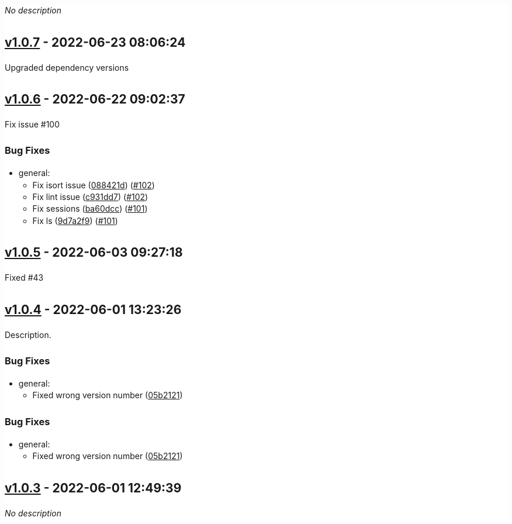 *No description*

## [v1.0.7](https://github.com/BstLabs/py-clvm/releases/tag/v1.0.7) - 2022-06-23 08:06:24

Upgraded dependency versions

## [v1.0.6](https://github.com/BstLabs/py-clvm/releases/tag/v1.0.6) - 2022-06-22 09:02:37

Fix issue #100 

### Bug Fixes

- general:
  - Fix isort issue ([088421d](https://github.com/BstLabs/py-clvm/commit/088421dd02943f38ae35a6d546ca80aa86988d4a)) ([#102](https://github.com/BstLabs/py-clvm/pull/102))
  - Fix lint issue ([c931dd7](https://github.com/BstLabs/py-clvm/commit/c931dd7805bf03d5a8f841d73a09e9fe5f4a9c4f)) ([#102](https://github.com/BstLabs/py-clvm/pull/102))
  - Fix sessions ([ba60dcc](https://github.com/BstLabs/py-clvm/commit/ba60dcca5c94fbb582b5d4645bbd17756c488aad)) ([#101](https://github.com/BstLabs/py-clvm/pull/101))
  - Fix ls ([9d7a2f9](https://github.com/BstLabs/py-clvm/commit/9d7a2f9aea317740e59b12d76695b4ea1a44c976)) ([#101](https://github.com/BstLabs/py-clvm/pull/101))

## [v1.0.5](https://github.com/BstLabs/py-clvm/releases/tag/v1.0.5) - 2022-06-03 09:27:18

Fixed #43 

## [v1.0.4](https://github.com/BstLabs/py-clvm/releases/tag/v1.0.4) - 2022-06-01 13:23:26

Description.

### Bug Fixes

- general:
  - Fixed wrong version number ([05b2121](https://github.com/BstLabs/py-clvm/commit/05b2121da20c7686d6f94e00b5dcfbd5d66fe3df))

### Bug Fixes

- general:
  - Fixed wrong version number ([05b2121](https://github.com/BstLabs/py-clvm/commit/05b2121da20c7686d6f94e00b5dcfbd5d66fe3df))

## [v1.0.3](https://github.com/BstLabs/py-clvm/releases/tag/v1.0.3) - 2022-06-01 12:49:39

*No description*
